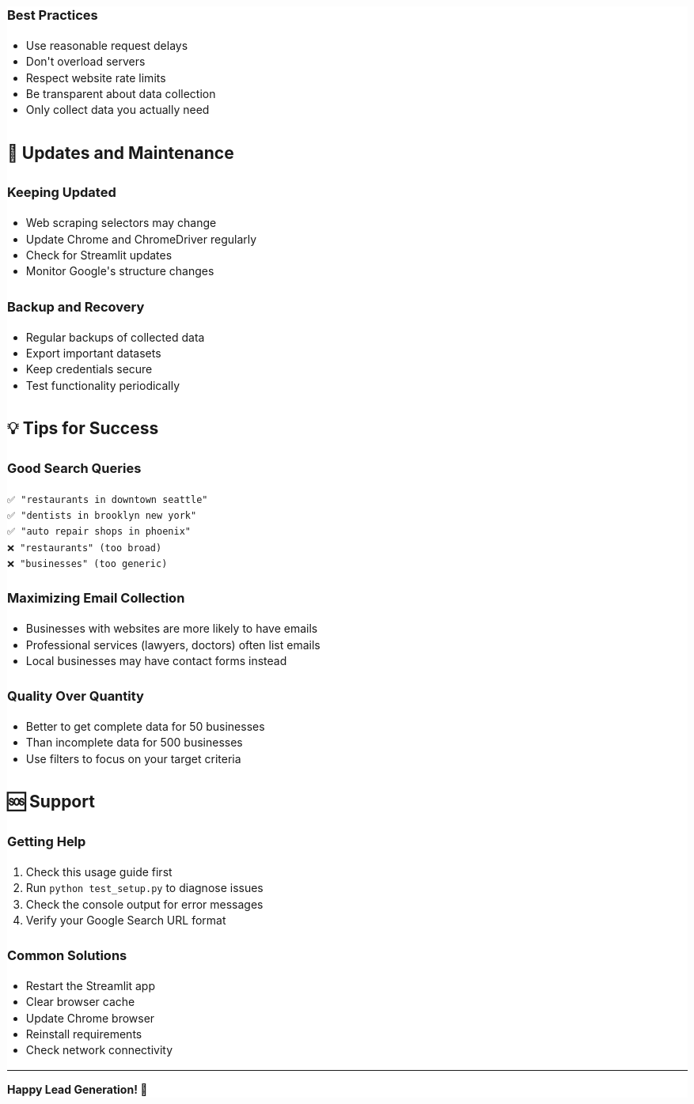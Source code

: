 ### Best Practices
- Use reasonable request delays
- Don't overload servers
- Respect website rate limits
- Be transparent about data collection
- Only collect data you actually need

## 🔄 Updates and Maintenance

### Keeping Updated
- Web scraping selectors may change
- Update Chrome and ChromeDriver regularly
- Check for Streamlit updates
- Monitor Google's structure changes

### Backup and Recovery
- Regular backups of collected data
- Export important datasets
- Keep credentials secure
- Test functionality periodically

## 💡 Tips for Success

### Good Search Queries
```
✅ "restaurants in downtown seattle"
✅ "dentists in brooklyn new york"  
✅ "auto repair shops in phoenix"
❌ "restaurants" (too broad)
❌ "businesses" (too generic)
```

### Maximizing Email Collection
- Businesses with websites are more likely to have emails
- Professional services (lawyers, doctors) often list emails
- Local businesses may have contact forms instead

### Quality Over Quantity
- Better to get complete data for 50 businesses
- Than incomplete data for 500 businesses
- Use filters to focus on your target criteria

## 🆘 Support

### Getting Help
1. Check this usage guide first
2. Run `python test_setup.py` to diagnose issues
3. Check the console output for error messages
4. Verify your Google Search URL format

### Common Solutions
- Restart the Streamlit app
- Clear browser cache
- Update Chrome browser
- Reinstall requirements
- Check network connectivity

---

**Happy Lead Generation! 🎯**